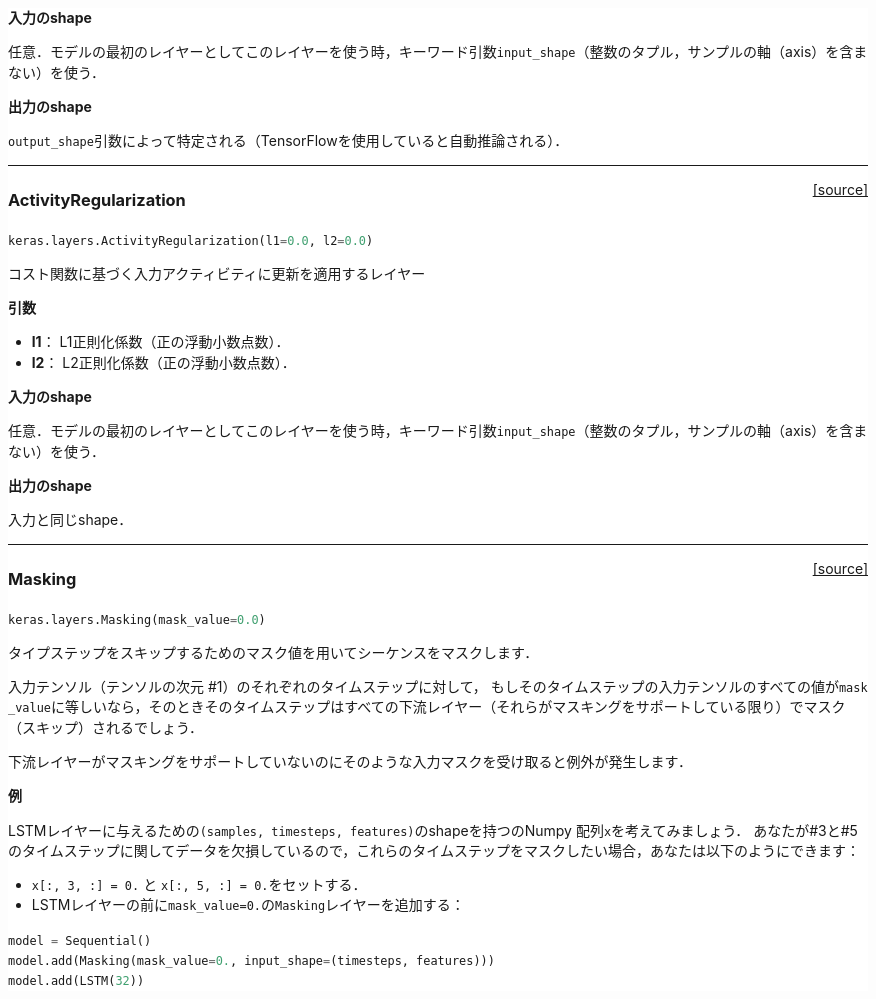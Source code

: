 __入力のshape__

任意．モデルの最初のレイヤーとしてこのレイヤーを使う時，キーワード引数`input_shape`（整数のタプル，サンプルの軸（axis）を含まない）を使う．

__出力のshape__

`output_shape`引数によって特定される（TensorFlowを使用していると自動推論される）．

----

<span style="float:right;">[[source]](https://github.com/keras-team/keras/blob/master/keras/layers/core.py#L886)</span>
### ActivityRegularization

```python
keras.layers.ActivityRegularization(l1=0.0, l2=0.0)
```

コスト関数に基づく入力アクティビティに更新を適用するレイヤー

__引数__

- __l1__： L1正則化係数（正の浮動小数点数）．
- __l2__： L2正則化係数（正の浮動小数点数）．

__入力のshape__

任意．モデルの最初のレイヤーとしてこのレイヤーを使う時，キーワード引数`input_shape`（整数のタプル，サンプルの軸（axis）を含まない）を使う．

__出力のshape__

入力と同じshape．

----

<span style="float:right;">[[source]](https://github.com/keras-team/keras/blob/master/keras/layers/core.py#L28)</span>
### Masking

```python
keras.layers.Masking(mask_value=0.0)
```

タイプステップをスキップするためのマスク値を用いてシーケンスをマスクします．

入力テンソル（テンソルの次元 #1）のそれぞれのタイムステップに対して，
もしそのタイムステップの入力テンソルのすべての値が`mask_value`に等しいなら，そのときそのタイムステップはすべての下流レイヤー（それらがマスキングをサポートしている限り）でマスク（スキップ）されるでしょう．

下流レイヤーがマスキングをサポートしていないのにそのような入力マスクを受け取ると例外が発生します．


__例__

LSTMレイヤーに与えるための`(samples, timesteps, features)`のshapeを持つのNumpy 配列`x`を考えてみましょう．
あなたが#3と#5のタイムステップに関してデータを欠損しているので，これらのタイムステップをマスクしたい場合，あなたは以下のようにできます：

- `x[:, 3, :] = 0.` と `x[:, 5, :] = 0.`をセットする．
- LSTMレイヤーの前に`mask_value=0.`の`Masking`レイヤーを追加する：

```python
model = Sequential()
model.add(Masking(mask_value=0., input_shape=(timesteps, features)))
model.add(LSTM(32))
```
